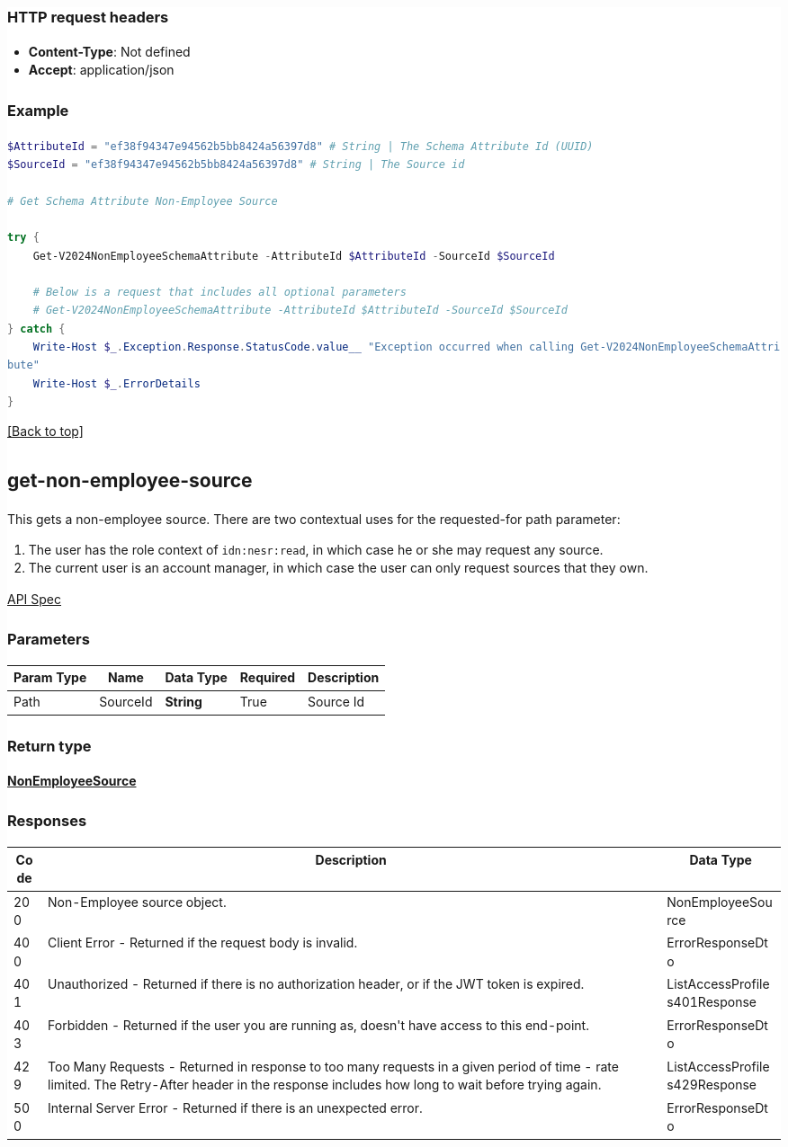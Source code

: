 ### HTTP request headers
- **Content-Type**: Not defined
- **Accept**: application/json

### Example
```powershell
$AttributeId = "ef38f94347e94562b5bb8424a56397d8" # String | The Schema Attribute Id (UUID)
$SourceId = "ef38f94347e94562b5bb8424a56397d8" # String | The Source id

# Get Schema Attribute Non-Employee Source

try {
    Get-V2024NonEmployeeSchemaAttribute -AttributeId $AttributeId -SourceId $SourceId 
    
    # Below is a request that includes all optional parameters
    # Get-V2024NonEmployeeSchemaAttribute -AttributeId $AttributeId -SourceId $SourceId  
} catch {
    Write-Host $_.Exception.Response.StatusCode.value__ "Exception occurred when calling Get-V2024NonEmployeeSchemaAttribute"
    Write-Host $_.ErrorDetails
}
```
[[Back to top]](#) 

## get-non-employee-source
This gets a non-employee source. There are two contextual uses for the requested-for path parameter: 
  1. The user has the role context of `idn:nesr:read`, in which case he or
she may request any source.
  2. The current user is an account manager, in which case the user can only
request sources that they own.

[API Spec](https://developer.sailpoint.com/docs/api/v2024/get-non-employee-source)

### Parameters 
Param Type | Name | Data Type | Required  | Description
------------- | ------------- | ------------- | ------------- | ------------- 
Path   | SourceId | **String** | True  | Source Id

### Return type
[**NonEmployeeSource**](../models/non-employee-source)

### Responses
Code | Description  | Data Type
------------- | ------------- | -------------
200 | Non-Employee source object. | NonEmployeeSource
400 | Client Error - Returned if the request body is invalid. | ErrorResponseDto
401 | Unauthorized - Returned if there is no authorization header, or if the JWT token is expired. | ListAccessProfiles401Response
403 | Forbidden - Returned if the user you are running as, doesn&#39;t have access to this end-point. | ErrorResponseDto
429 | Too Many Requests - Returned in response to too many requests in a given period of time - rate limited. The Retry-After header in the response includes how long to wait before trying again. | ListAccessProfiles429Response
500 | Internal Server Error - Returned if there is an unexpected error. | ErrorResponseDto
